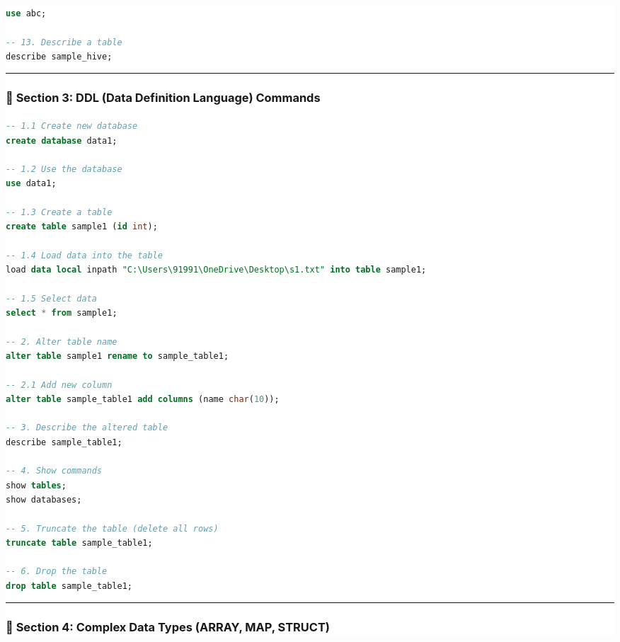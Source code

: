 ```sql
use abc;

-- 13. Describe a table
describe sample_hive;
```

---

### 🔧 **Section 3: DDL (Data Definition Language) Commands**

```sql
-- 1.1 Create new database
create database data1;

-- 1.2 Use the database
use data1;

-- 1.3 Create a table
create table sample1 (id int);

-- 1.4 Load data into the table
load data local inpath "C:\Users\91991\OneDrive\Desktop\s1.txt" into table sample1;

-- 1.5 Select data
select * from sample1;

-- 2. Alter table name
alter table sample1 rename to sample_table1;

-- 2.1 Add new column
alter table sample_table1 add columns (name char(10));

-- 3. Describe the altered table
describe sample_table1;

-- 4. Show commands
show tables;
show databases;

-- 5. Truncate the table (delete all rows)
truncate table sample_table1;

-- 6. Drop the table
drop table sample_table1;
```

---

### 🧩 **Section 4: Complex Data Types (ARRAY, MAP, STRUCT)**
